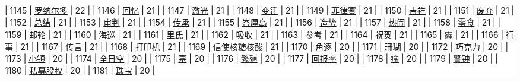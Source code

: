 | 1145 | [罗纳尔多](罗纳尔多.md) | 22 |
| 1146 | [回忆](回忆.md) | 21 |
| 1147 | [激光](激光.md) | 21 |
| 1148 | [变迁](变迁.md) | 21 |
| 1149 | [菲律賓](菲律賓.md) | 21 |
| 1150 | [吉祥](吉祥.md) | 21 |
| 1151 | [废弃](废弃.md) | 21 |
| 1152 | [总结](总结.md) | 21 |
| 1153 | [审判](审判.md) | 21 |
| 1154 | [传承](传承.md) | 21 |
| 1155 | [峇厘岛](峇厘岛.md) | 21 |
| 1156 | [造势](造势.md) | 21 |
| 1157 | [热闹](热闹.md) | 21 |
| 1158 | [零食](零食.md) | 21 |
| 1159 | [邮轮](邮轮.md) | 21 |
| 1160 | [海巡](海巡.md) | 21 |
| 1161 | [里氏](里氏.md) | 21 |
| 1162 | [吸收](吸收.md) | 21 |
| 1163 | [参考](参考.md) | 21 |
| 1164 | [祝贺](祝贺.md) | 21 |
| 1165 | [霾](霾.md) | 21 |
| 1166 | [行事](行事.md) | 21 |
| 1167 | [传言](传言.md) | 21 |
| 1168 | [打印机](打印机.md) | 21 |
| 1169 | [信使核糖核酸](信使核糖核酸.md) | 21 |
| 1170 | [角逐](角逐.md) | 20 |
| 1171 | [珊瑚](珊瑚.md) | 20 |
| 1172 | [巧克力](巧克力.md) | 20 |
| 1173 | [小镇](小镇.md) | 20 |
| 1174 | [全日空](全日空.md) | 20 |
| 1175 | [墓](墓.md) | 20 |
| 1176 | [繁殖](繁殖.md) | 20 |
| 1177 | [回报率](回报率.md) | 20 |
| 1178 | [瘤](瘤.md) | 20 |
| 1179 | [警钟](警钟.md) | 20 |
| 1180 | [私募股权](私募股权.md) | 20 |
| 1181 | [珠宝](珠宝.md) | 20 |